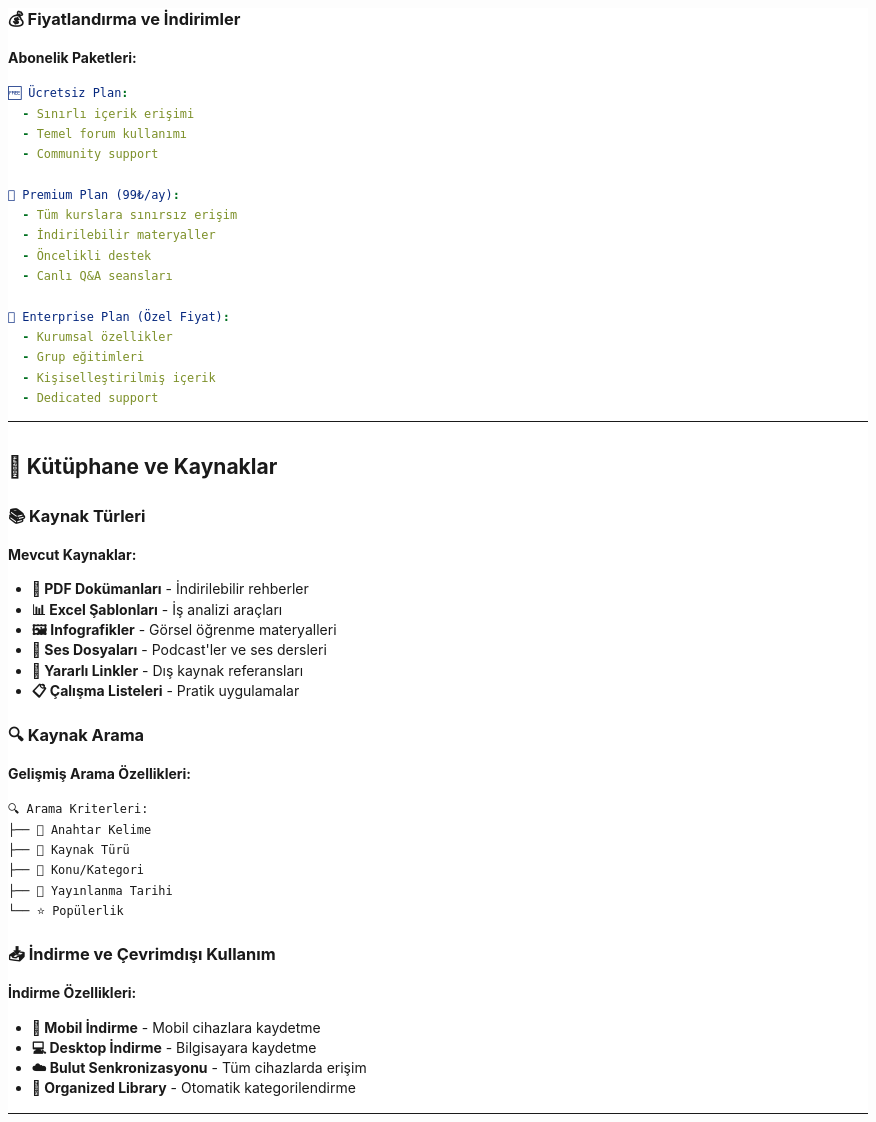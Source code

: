 ### 💰 Fiyatlandırma ve İndirimler

**Abonelik Paketleri:**
```yaml
🆓 Ücretsiz Plan:
  - Sınırlı içerik erişimi
  - Temel forum kullanımı
  - Community support

💎 Premium Plan (99₺/ay):
  - Tüm kurslara sınırsız erişim
  - İndirilebilir materyaller
  - Öncelikli destek
  - Canlı Q&A seansları

🏢 Enterprise Plan (Özel Fiyat):
  - Kurumsal özellikler
  - Grup eğitimleri
  - Kişiselleştirilmiş içerik
  - Dedicated support
```

---

## 📖 Kütüphane ve Kaynaklar

### 📚 Kaynak Türleri

**Mevcut Kaynaklar:**
- **📄 PDF Dokümanları** - İndirilebilir rehberler
- **📊 Excel Şablonları** - İş analizi araçları
- **🖼️ Infografikler** - Görsel öğrenme materyalleri
- **🎵 Ses Dosyaları** - Podcast'ler ve ses dersleri
- **🔗 Yararlı Linkler** - Dış kaynak referansları
- **📋 Çalışma Listeleri** - Pratik uygulamalar

### 🔍 Kaynak Arama

**Gelişmiş Arama Özellikleri:**
```
🔍 Arama Kriterleri:
├── 📝 Anahtar Kelime
├── 📂 Kaynak Türü
├── 🎯 Konu/Kategori
├── 📅 Yayınlanma Tarihi
└── ⭐ Popülerlik
```

### 📥 İndirme ve Çevrimdışı Kullanım

**İndirme Özellikleri:**
- **📱 Mobil İndirme** - Mobil cihazlara kaydetme
- **💻 Desktop İndirme** - Bilgisayara kaydetme
- **☁️ Bulut Senkronizasyonu** - Tüm cihazlarda erişim
- **📂 Organized Library** - Otomatik kategorilendirme

---